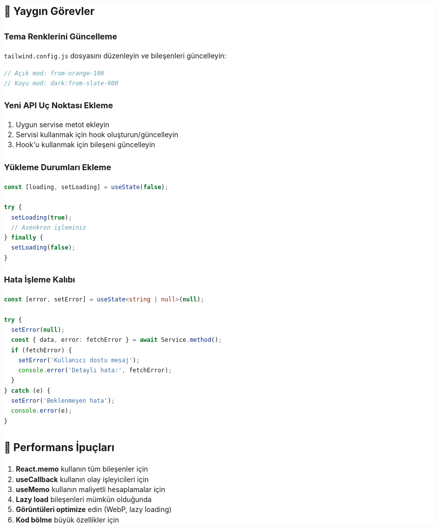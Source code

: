 ## 🔧 Yaygın Görevler

### Tema Renklerini Güncelleme

`tailwind.config.js` dosyasını düzenleyin ve bileşenleri güncelleyin:
```typescript
// Açık mod: from-orange-100
// Koyu mod: dark:from-slate-900
```

### Yeni API Uç Noktası Ekleme

1. Uygun servise metot ekleyin
2. Servisi kullanmak için hook oluşturun/güncelleyin
3. Hook'u kullanmak için bileşeni güncelleyin

### Yükleme Durumları Ekleme

```typescript
const [loading, setLoading] = useState(false);

try {
  setLoading(true);
  // Asenkron işleminiz
} finally {
  setLoading(false);
}
```

### Hata İşleme Kalıbı

```typescript
const [error, setError] = useState<string | null>(null);

try {
  setError(null);
  const { data, error: fetchError } = await Service.method();
  if (fetchError) {
    setError('Kullanıcı dostu mesaj');
    console.error('Detaylı hata:', fetchError);
  }
} catch (e) {
  setError('Beklenmeyen hata');
  console.error(e);
}
```

## 🚀 Performans İpuçları

1. **React.memo** kullanın tüm bileşenler için
2. **useCallback** kullanın olay işleyicileri için
3. **useMemo** kullanın maliyetli hesaplamalar için
4. **Lazy load** bileşenleri mümkün olduğunda
5. **Görüntüleri optimize** edin (WebP, lazy loading)
6. **Kod bölme** büyük özellikler için
